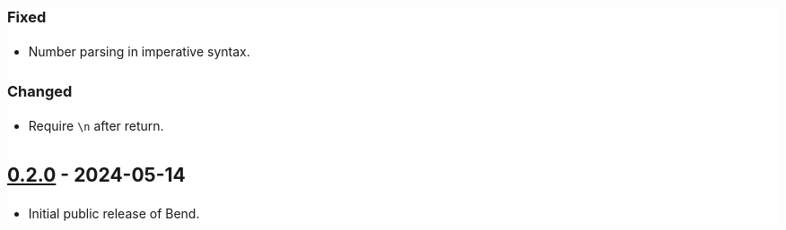 ### Fixed

- Number parsing in imperative syntax.

### Changed

- Require `\n` after return.

## [0.2.0] - 2024-05-14

- Initial public release of Bend.

[0.2.0]: https://github.com/HigherOrderCO/Bend/releases/tag/0.2.0
[0.2.1]: https://github.com/HigherOrderCO/Bend/releases/tag/0.2.1
[0.2.2]: https://github.com/HigherOrderCO/Bend/releases/tag/0.2.2
[0.2.3]: https://github.com/HigherOrderCO/Bend/releases/tag/0.2.3
[0.2.4]: https://github.com/HigherOrderCO/Bend/releases/tag/0.2.4
[0.2.5]: https://github.com/HigherOrderCO/Bend/releases/tag/0.2.5
[0.2.6]: https://github.com/HigherOrderCO/Bend/releases/tag/0.2.6
[0.2.7]: https://github.com/HigherOrderCO/Bend/releases/tag/0.2.7
[0.2.8]: https://github.com/HigherOrderCO/Bend/releases/tag/0.2.8
[0.2.9]: https://github.com/HigherOrderCO/Bend/releases/tag/0.2.9
[0.2.10]: https://github.com/HigherOrderCO/Bend/releases/tag/0.2.10
[0.2.11]: https://github.com/HigherOrderCO/Bend/releases/tag/0.2.11
[0.2.12]: https://github.com/HigherOrderCO/Bend/releases/tag/0.2.12
[0.2.13]: https://github.com/HigherOrderCO/Bend/releases/tag/0.2.13
[0.2.14]: https://github.com/HigherOrderCO/Bend/releases/tag/0.2.14
[0.2.15]: https://github.com/HigherOrderCO/Bend/releases/tag/0.2.15
[0.2.16]: https://github.com/HigherOrderCO/Bend/releases/tag/0.2.16
[0.2.17]: https://github.com/HigherOrderCO/Bend/releases/tag/0.2.17
[0.2.18]: https://github.com/HigherOrderCO/Bend/releases/tag/0.2.18
[0.2.19]: https://github.com/HigherOrderCO/Bend/releases/tag/0.2.19
[0.2.20]: https://github.com/HigherOrderCO/Bend/releases/tag/0.2.20
[0.2.21]: https://github.com/HigherOrderCO/Bend/releases/tag/0.2.21
[0.2.22]: https://github.com/HigherOrderCO/Bend/releases/tag/0.2.22
[0.2.23]: https://github.com/HigherOrderCO/Bend/releases/tag/0.2.23
[0.2.24]: https://github.com/HigherOrderCO/Bend/releases/tag/0.2.24
[0.2.25]: https://github.com/HigherOrderCO/Bend/releases/tag/0.2.25
[0.2.26]: https://github.com/HigherOrderCO/Bend/releases/tag/0.2.26
[0.2.27]: https://github.com/HigherOrderCO/Bend/releases/tag/0.2.27
[0.2.28]: https://github.com/HigherOrderCO/Bend/releases/tag/0.2.28
[0.2.29]: https://github.com/HigherOrderCO/Bend/releases/tag/0.2.29
[0.2.30]: https://github.com/HigherOrderCO/Bend/releases/tag/0.2.30
[0.2.32]: https://github.com/HigherOrderCO/Bend/releases/tag/0.2.32
[0.2.33]: https://github.com/HigherOrderCO/Bend/releases/tag/0.2.33
[0.2.34]: https://github.com/HigherOrderCO/Bend/releases/tag/0.2.34
[0.2.35]: https://github.com/HigherOrderCO/Bend/releases/tag/0.2.35
[0.2.36]: https://github.com/HigherOrderCO/Bend/releases/tag/0.2.36
[0.2.37]: https://github.com/HigherOrderCO/Bend/releases/tag/0.2.37
[Unreleased]: https://github.com/HigherOrderCO/Bend/compare/0.2.37...HEAD
[gh-424]: https://github.com/HigherOrderCO/Bend/issues/424
[gh-427]: https://github.com/HigherOrderCO/Bend/issues/427
[gh-443]: https://github.com/HigherOrderCO/Bend/issues/443
[gh-444]: https://github.com/HigherOrderCO/Bend/issues/444
[gh-451]: https://github.com/HigherOrderCO/Bend/issues/451
[gh-463]: https://github.com/HigherOrderCO/Bend/issues/463
[gh-464]: https://github.com/HigherOrderCO/Bend/issues/464
[gh-465]: https://github.com/HigherOrderCO/Bend/issues/465
[gh-466]: https://github.com/HigherOrderCO/Bend/issues/466
[gh-467]: https://github.com/HigherOrderCO/Bend/issues/467
[gh-468]: https://github.com/HigherOrderCO/Bend/issues/468
[gh-470]: https://github.com/HigherOrderCO/Bend/issues/470
[gh-475]: https://github.com/HigherOrderCO/Bend/issues/475
[gh-478]: https://github.com/HigherOrderCO/Bend/issues/478
[gh-479]: https://github.com/HigherOrderCO/Bend/issues/479
[gh-483]: https://github.com/HigherOrderCO/Bend/issues/483
[gh-485]: https://github.com/HigherOrderCO/Bend/issues/485
[gh-486]: https://github.com/HigherOrderCO/Bend/issues/486
[gh-489]: https://github.com/HigherOrderCO/Bend/issues/489
[gh-494]: https://github.com/HigherOrderCO/Bend/issues/494
[gh-502]: https://github.com/HigherOrderCO/Bend/issues/502
[gh-512]: https://github.com/HigherOrderCO/Bend/issues/512
[gh-513]: https://github.com/HigherOrderCO/Bend/issues/513
[gh-514]: https://github.com/HigherOrderCO/Bend/issues/514
[gh-516]: https://github.com/HigherOrderCO/Bend/issues/516
[gh-526]: https://github.com/HigherOrderCO/Bend/issues/526
[gh-528]: https://github.com/HigherOrderCO/Bend/issues/528
[gh-544]: https://github.com/HigherOrderCO/Bend/pull/544
[gh-554]: https://github.com/HigherOrderCO/Bend/issues/554
[gh-562]: https://github.com/HigherOrderCO/Bend/issues/562
[gh-570]: https://github.com/HigherOrderCO/Bend/issues/570
[gh-573]: https://github.com/HigherOrderCO/Bend/issues/573
[gh-578]: https://github.com/HigherOrderCO/Bend/issues/578
[gh-579]: https://github.com/HigherOrderCO/Bend/issues/579
[gh-580]: https://github.com/HigherOrderCO/Bend/issues/580
[gh-581]: https://github.com/HigherOrderCO/Bend/issues/581
[gh-582]: https://github.com/HigherOrderCO/Bend/issues/582
[gh-583]: https://github.com/HigherOrderCO/Bend/issues/583
[gh-586]: https://github.com/HigherOrderCO/Bend/issues/586
[gh-595]: https://github.com/HigherOrderCO/Bend/issues/595
[gh-596]: https://github.com/HigherOrderCO/Bend/issues/596
[gh-598]: https://github.com/HigherOrderCO/Bend/issues/598
[gh-618]: https://github.com/HigherOrderCO/Bend/issues/618
[gh-620]: https://github.com/HigherOrderCO/Bend/issues/620
[gh-621]: https://github.com/HigherOrderCO/Bend/issues/621
[gh-623]: https://github.com/HigherOrderCO/Bend/issues/623
[gh-629]: https://github.com/HigherOrderCO/Bend/issues/629
[gh-638]: https://github.com/HigherOrderCO/Bend/issues/638
[gh-642]: https://github.com/HigherOrderCO/Bend/issues/642
[gh-643]: https://github.com/HigherOrderCO/Bend/issues/643
[gh-648]: https://github.com/HigherOrderCO/Bend/issues/648
[gh-657]: https://github.com/HigherOrderCO/Bend/issues/657
[gh-659]: https://github.com/HigherOrderCO/Bend/pull/659
[gh-673]: https://github.com/HigherOrderCO/Bend/pull/673
[gh-674]: https://github.com/HigherOrderCO/Bend/issues/674

[gh-675]: https://github.com/HigherOrderCO/Bend/issues/675
[gh-706]: https://github.com/HigherOrderCO/Bend/issues/706
[gh-734]: https://github.com/HigherOrderCO/Bend/issues/734
[gh-736]: https://github.com/HigherOrderCO/Bend/issues/736